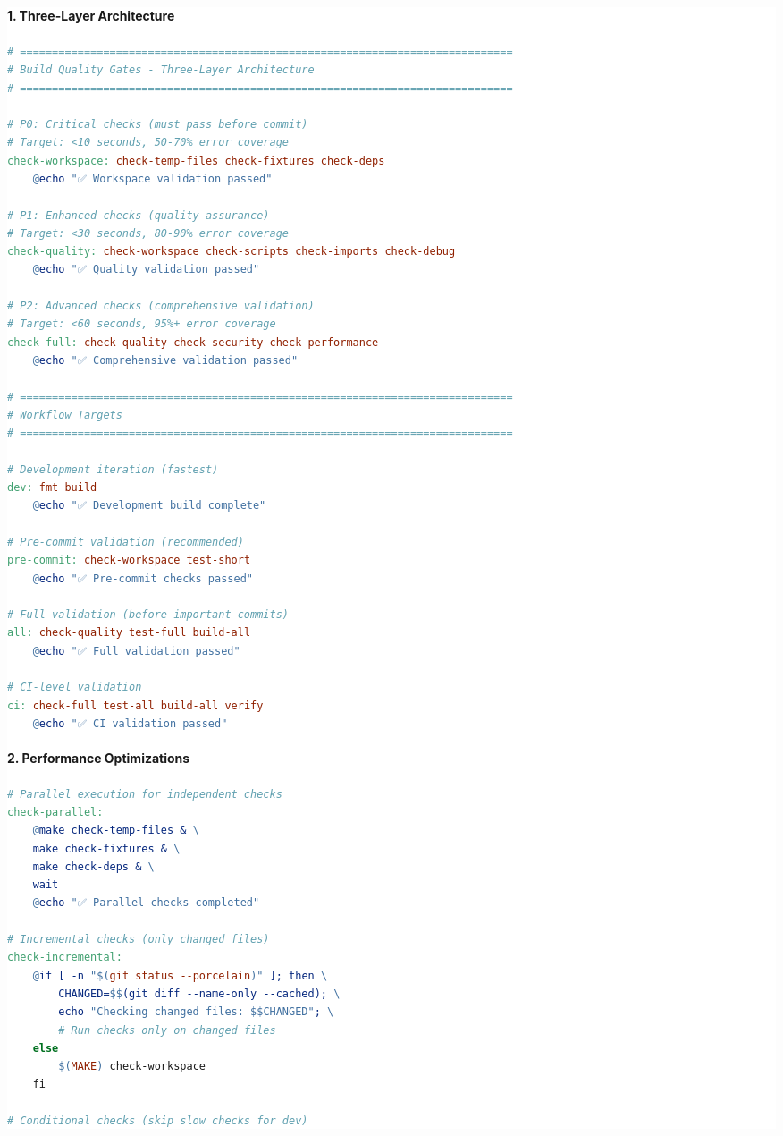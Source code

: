 #### 1. Three-Layer Architecture

```makefile
# =============================================================================
# Build Quality Gates - Three-Layer Architecture
# =============================================================================

# P0: Critical checks (must pass before commit)
# Target: <10 seconds, 50-70% error coverage
check-workspace: check-temp-files check-fixtures check-deps
	@echo "✅ Workspace validation passed"

# P1: Enhanced checks (quality assurance)
# Target: <30 seconds, 80-90% error coverage
check-quality: check-workspace check-scripts check-imports check-debug
	@echo "✅ Quality validation passed"

# P2: Advanced checks (comprehensive validation)
# Target: <60 seconds, 95%+ error coverage
check-full: check-quality check-security check-performance
	@echo "✅ Comprehensive validation passed"

# =============================================================================
# Workflow Targets
# =============================================================================

# Development iteration (fastest)
dev: fmt build
	@echo "✅ Development build complete"

# Pre-commit validation (recommended)
pre-commit: check-workspace test-short
	@echo "✅ Pre-commit checks passed"

# Full validation (before important commits)
all: check-quality test-full build-all
	@echo "✅ Full validation passed"

# CI-level validation
ci: check-full test-all build-all verify
	@echo "✅ CI validation passed"
```

#### 2. Performance Optimizations

```makefile
# Parallel execution for independent checks
check-parallel:
	@make check-temp-files & \
	make check-fixtures & \
	make check-deps & \
	wait
	@echo "✅ Parallel checks completed"

# Incremental checks (only changed files)
check-incremental:
	@if [ -n "$(git status --porcelain)" ]; then \
		CHANGED=$$(git diff --name-only --cached); \
		echo "Checking changed files: $$CHANGED"; \
		# Run checks only on changed files
	else
		$(MAKE) check-workspace
	fi

# Conditional checks (skip slow checks for dev)
```